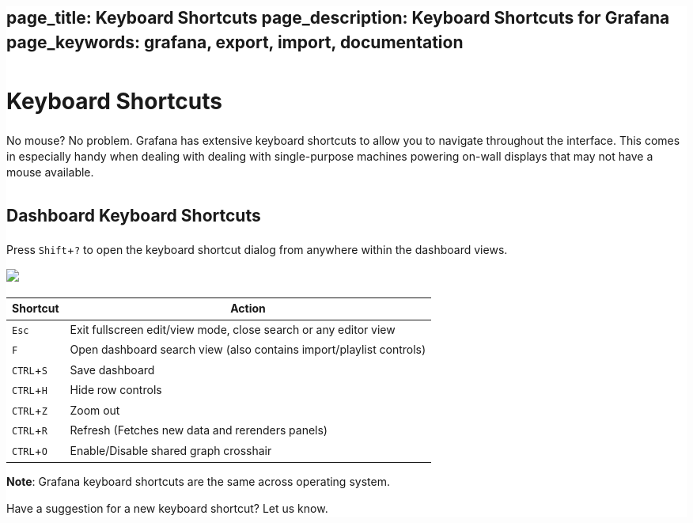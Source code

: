 page_title: Keyboard Shortcuts
page_description: Keyboard Shortcuts for Grafana
page_keywords: grafana, export, import, documentation
---

# Keyboard Shortcuts

No mouse? No problem. Grafana has extensive keyboard shortcuts to allow you to navigate throughout the interface. This comes in especially handy when dealing with dealing with single-purpose machines powering on-wall displays that may not have a mouse available.

## Dashboard Keyboard Shortcuts

Press `Shift`+`?` to open the keyboard shortcut dialog from anywhere within the dashboard views.

<img class="no-shadow" src="/img/v2/Grafana-Keyboard-Shortcuts.gif" style="width:80%;">


|Shortcut|Action|
|---|---|
|`Esc`|Exit fullscreen edit/view mode, close search or any editor view|
|`F`|Open dashboard search view (also contains import/playlist controls)|
|`CTRL`+`S`|Save dashboard|
|`CTRL`+`H`|Hide row controls|
|`CTRL`+`Z`|Zoom out|
|`CTRL`+`R`|Refresh (Fetches new data and rerenders panels)|
|`CTRL`+`O`|Enable/Disable shared graph crosshair|


**Note**: Grafana keyboard shortcuts are the same across operating system.

Have a suggestion for a new keyboard shortcut? Let us know.
